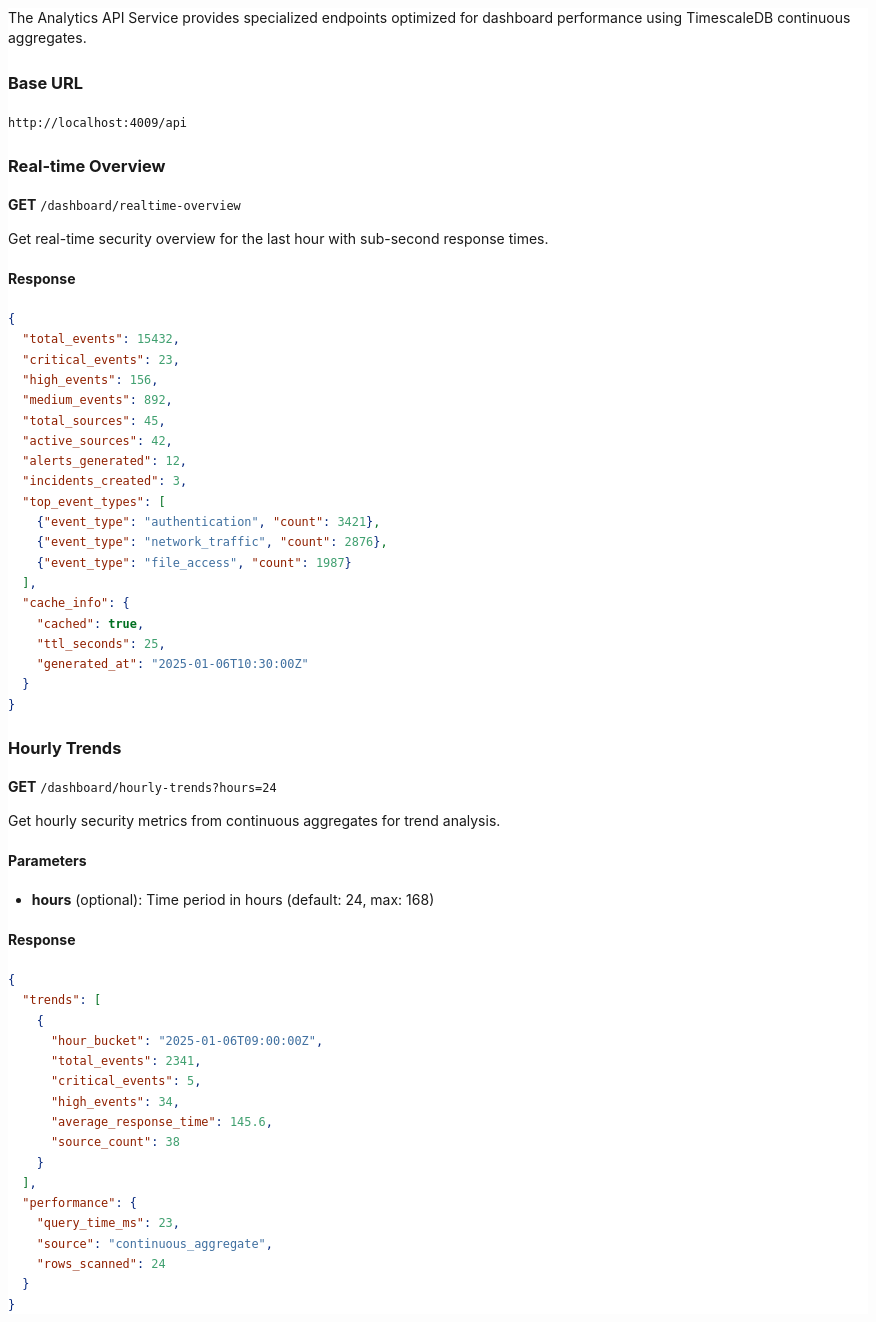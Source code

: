The Analytics API Service provides specialized endpoints optimized for dashboard performance using TimescaleDB continuous aggregates.

### Base URL
```
http://localhost:4009/api
```

### Real-time Overview
**GET** `/dashboard/realtime-overview`

Get real-time security overview for the last hour with sub-second response times.

#### Response
```json
{
  "total_events": 15432,
  "critical_events": 23,
  "high_events": 156,
  "medium_events": 892,
  "total_sources": 45,
  "active_sources": 42,
  "alerts_generated": 12,
  "incidents_created": 3,
  "top_event_types": [
    {"event_type": "authentication", "count": 3421},
    {"event_type": "network_traffic", "count": 2876},
    {"event_type": "file_access", "count": 1987}
  ],
  "cache_info": {
    "cached": true,
    "ttl_seconds": 25,
    "generated_at": "2025-01-06T10:30:00Z"
  }
}
```

### Hourly Trends
**GET** `/dashboard/hourly-trends?hours=24`

Get hourly security metrics from continuous aggregates for trend analysis.

#### Parameters
- **hours** (optional): Time period in hours (default: 24, max: 168)

#### Response
```json
{
  "trends": [
    {
      "hour_bucket": "2025-01-06T09:00:00Z",
      "total_events": 2341,
      "critical_events": 5,
      "high_events": 34,
      "average_response_time": 145.6,
      "source_count": 38
    }
  ],
  "performance": {
    "query_time_ms": 23,
    "source": "continuous_aggregate",
    "rows_scanned": 24
  }
}
```